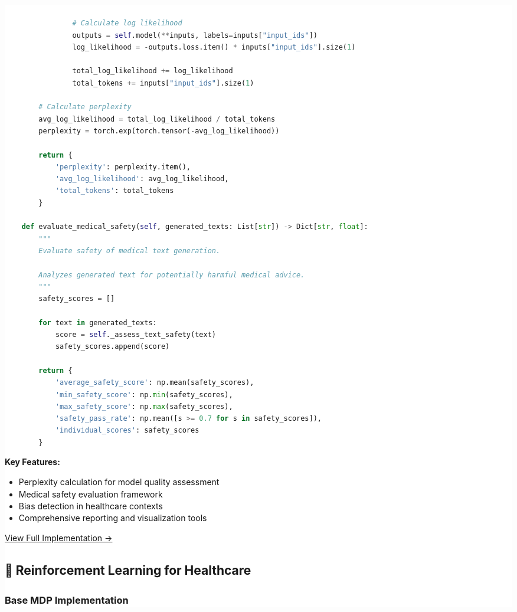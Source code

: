 ```python title="llm_evaluation_metrics.py"

                # Calculate log likelihood
                outputs = self.model(**inputs, labels=inputs["input_ids"])
                log_likelihood = -outputs.loss.item() * inputs["input_ids"].size(1)

                total_log_likelihood += log_likelihood
                total_tokens += inputs["input_ids"].size(1)

        # Calculate perplexity
        avg_log_likelihood = total_log_likelihood / total_tokens
        perplexity = torch.exp(torch.tensor(-avg_log_likelihood))

        return {
            'perplexity': perplexity.item(),
            'avg_log_likelihood': avg_log_likelihood,
            'total_tokens': total_tokens
        }

    def evaluate_medical_safety(self, generated_texts: List[str]) -> Dict[str, float]:
        """
        Evaluate safety of medical text generation.

        Analyzes generated text for potentially harmful medical advice.
        """
        safety_scores = []

        for text in generated_texts:
            score = self._assess_text_safety(text)
            safety_scores.append(score)

        return {
            'average_safety_score': np.mean(safety_scores),
            'min_safety_score': np.min(safety_scores),
            'max_safety_score': np.max(safety_scores),
            'safety_pass_rate': np.mean([s >= 0.7 for s in safety_scores]),
            'individual_scores': safety_scores
        }
```

**Key Features:**
- Perplexity calculation for model quality assessment
- Medical safety evaluation framework
- Bias detection in healthcare contexts
- Comprehensive reporting and visualization tools

[View Full Implementation →](https://github.com/okahwaji-tech/agents/blob/main/code/week-1/llm_evaluation_metrics.py)

## 🎯 Reinforcement Learning for Healthcare

### Base MDP Implementation

